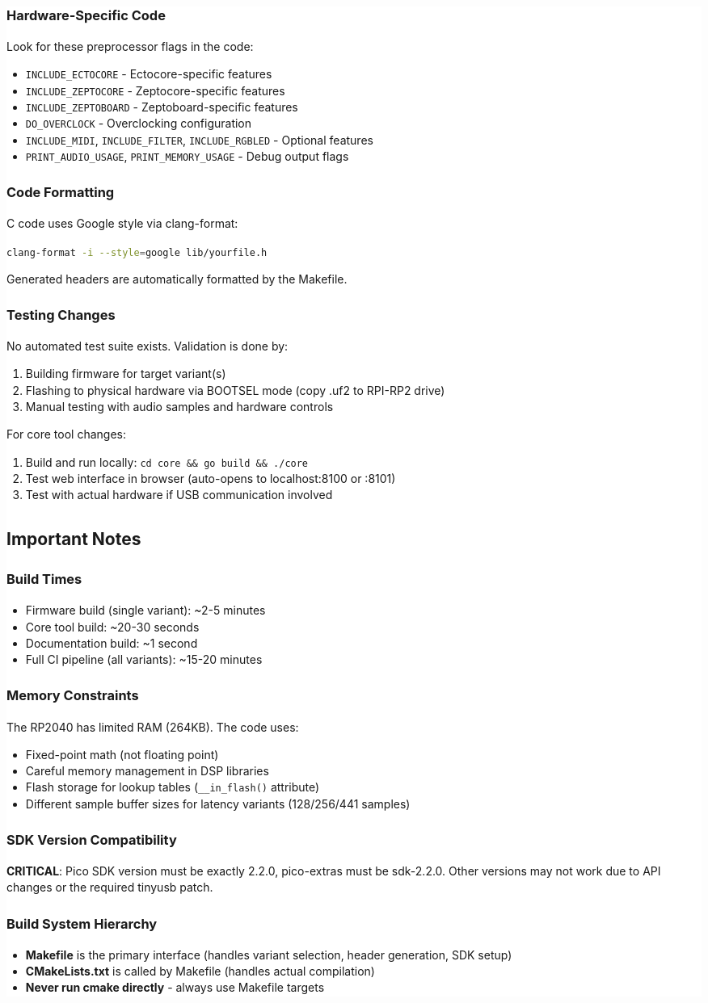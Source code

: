 ### Hardware-Specific Code

Look for these preprocessor flags in the code:
- `INCLUDE_ECTOCORE` - Ectocore-specific features
- `INCLUDE_ZEPTOCORE` - Zeptocore-specific features
- `INCLUDE_ZEPTOBOARD` - Zeptoboard-specific features
- `DO_OVERCLOCK` - Overclocking configuration
- `INCLUDE_MIDI`, `INCLUDE_FILTER`, `INCLUDE_RGBLED` - Optional features
- `PRINT_AUDIO_USAGE`, `PRINT_MEMORY_USAGE` - Debug output flags

### Code Formatting

C code uses Google style via clang-format:
```bash
clang-format -i --style=google lib/yourfile.h
```

Generated headers are automatically formatted by the Makefile.

### Testing Changes

No automated test suite exists. Validation is done by:
1. Building firmware for target variant(s)
2. Flashing to physical hardware via BOOTSEL mode (copy .uf2 to RPI-RP2 drive)
3. Manual testing with audio samples and hardware controls

For core tool changes:
1. Build and run locally: `cd core && go build && ./core`
2. Test web interface in browser (auto-opens to localhost:8100 or :8101)
3. Test with actual hardware if USB communication involved

## Important Notes

### Build Times
- Firmware build (single variant): ~2-5 minutes
- Core tool build: ~20-30 seconds  
- Documentation build: ~1 second
- Full CI pipeline (all variants): ~15-20 minutes

### Memory Constraints
The RP2040 has limited RAM (264KB). The code uses:
- Fixed-point math (not floating point)
- Careful memory management in DSP libraries
- Flash storage for lookup tables (`__in_flash()` attribute)
- Different sample buffer sizes for latency variants (128/256/441 samples)

### SDK Version Compatibility
**CRITICAL**: Pico SDK version must be exactly 2.2.0, pico-extras must be sdk-2.2.0. Other versions may not work due to API changes or the required tinyusb patch.

### Build System Hierarchy
- **Makefile** is the primary interface (handles variant selection, header generation, SDK setup)
- **CMakeLists.txt** is called by Makefile (handles actual compilation)
- **Never run cmake directly** - always use Makefile targets
